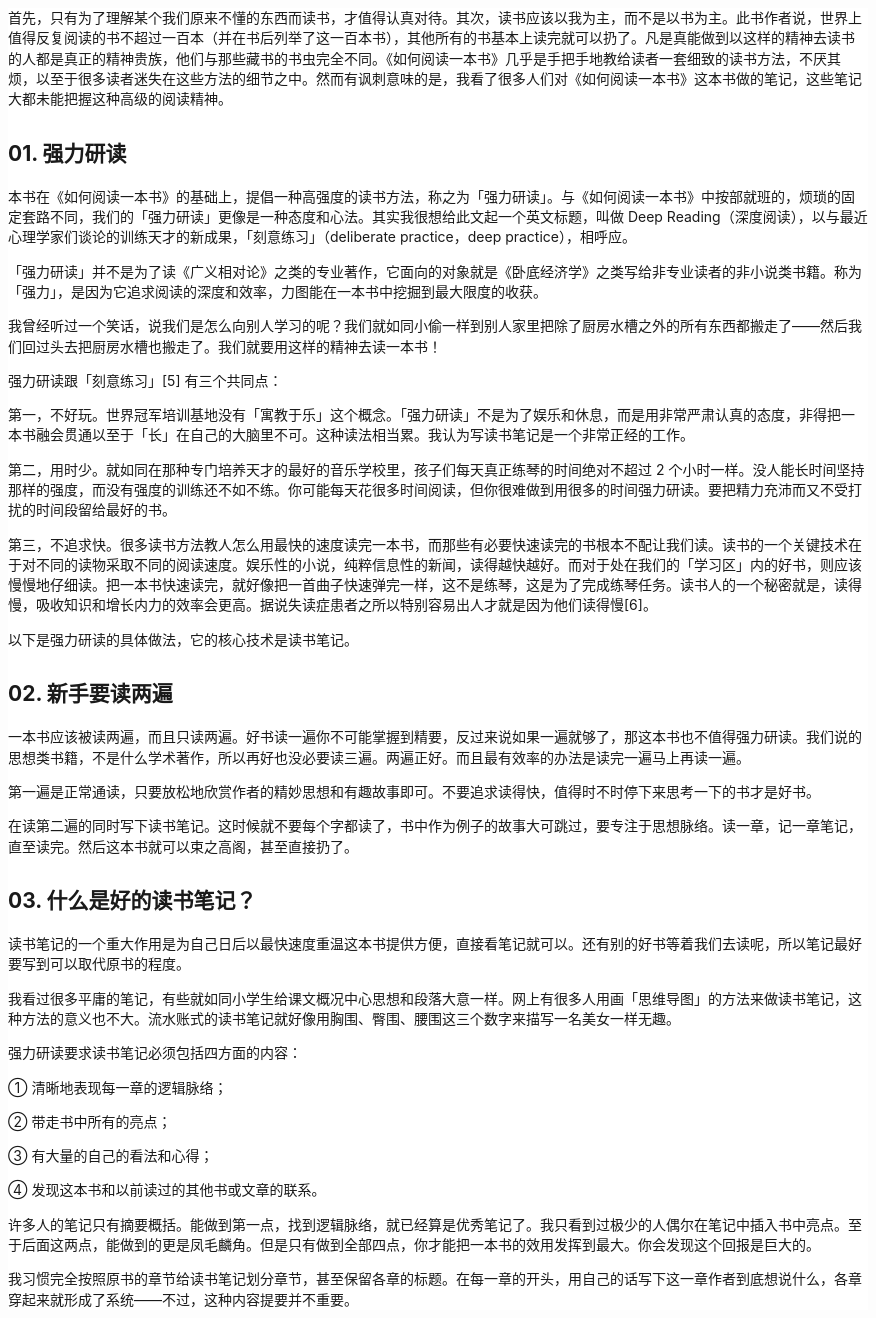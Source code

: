 首先，只有为了理解某个我们原来不懂的东西而读书，才值得认真对待。其次，读书应该以我为主，而不是以书为主。此书作者说，世界上值得反复阅读的书不超过一百本（并在书后列举了这一百本书），其他所有的书基本上读完就可以扔了。凡是真能做到以这样的精神去读书的人都是真正的精神贵族，他们与那些藏书的书虫完全不同。《如何阅读一本书》几乎是手把手地教给读者一套细致的读书方法，不厌其烦，以至于很多读者迷失在这些方法的细节之中。然而有讽刺意味的是，我看了很多人们对《如何阅读一本书》这本书做的笔记，这些笔记大都未能把握这种高级的阅读精神。

## 01. 强力研读

本书在《如何阅读一本书》的基础上，提倡一种高强度的读书方法，称之为「强力研读」。与《如何阅读一本书》中按部就班的，烦琐的固定套路不同，我们的「强力研读」更像是一种态度和心法。其实我很想给此文起一个英文标题，叫做 Deep Reading（深度阅读），以与最近心理学家们谈论的训练天才的新成果，「刻意练习」（deliberate practice，deep practice），相呼应。

「强力研读」并不是为了读《广义相对论》之类的专业著作，它面向的对象就是《卧底经济学》之类写给非专业读者的非小说类书籍。称为「强力」，是因为它追求阅读的深度和效率，力图能在一本书中挖掘到最大限度的收获。

我曾经听过一个笑话，说我们是怎么向别人学习的呢？我们就如同小偷一样到别人家里把除了厨房水槽之外的所有东西都搬走了——然后我们回过头去把厨房水槽也搬走了。我们就要用这样的精神去读一本书！

强力研读跟「刻意练习」[5] 有三个共同点：

第一，不好玩。世界冠军培训基地没有「寓教于乐」这个概念。「强力研读」不是为了娱乐和休息，而是用非常严肃认真的态度，非得把一本书融会贯通以至于「长」在自己的大脑里不可。这种读法相当累。我认为写读书笔记是一个非常正经的工作。

第二，用时少。就如同在那种专门培养天才的最好的音乐学校里，孩子们每天真正练琴的时间绝对不超过 2 个小时一样。没人能长时间坚持那样的强度，而没有强度的训练还不如不练。你可能每天花很多时间阅读，但你很难做到用很多的时间强力研读。要把精力充沛而又不受打扰的时间段留给最好的书。

第三，不追求快。很多读书方法教人怎么用最快的速度读完一本书，而那些有必要快速读完的书根本不配让我们读。读书的一个关键技术在于对不同的读物采取不同的阅读速度。娱乐性的小说，纯粹信息性的新闻，读得越快越好。而对于处在我们的「学习区」内的好书，则应该慢慢地仔细读。把一本书快速读完，就好像把一首曲子快速弹完一样，这不是练琴，这是为了完成练琴任务。读书人的一个秘密就是，读得慢，吸收知识和增长内力的效率会更高。据说失读症患者之所以特别容易出人才就是因为他们读得慢[6]。

以下是强力研读的具体做法，它的核心技术是读书笔记。

## 02. 新手要读两遍

一本书应该被读两遍，而且只读两遍。好书读一遍你不可能掌握到精要，反过来说如果一遍就够了，那这本书也不值得强力研读。我们说的思想类书籍，不是什么学术著作，所以再好也没必要读三遍。两遍正好。而且最有效率的办法是读完一遍马上再读一遍。

第一遍是正常通读，只要放松地欣赏作者的精妙思想和有趣故事即可。不要追求读得快，值得时不时停下来思考一下的书才是好书。

在读第二遍的同时写下读书笔记。这时候就不要每个字都读了，书中作为例子的故事大可跳过，要专注于思想脉络。读一章，记一章笔记，直至读完。然后这本书就可以束之高阁，甚至直接扔了。

## 03. 什么是好的读书笔记？

读书笔记的一个重大作用是为自己日后以最快速度重温这本书提供方便，直接看笔记就可以。还有别的好书等着我们去读呢，所以笔记最好要写到可以取代原书的程度。

我看过很多平庸的笔记，有些就如同小学生给课文概况中心思想和段落大意一样。网上有很多人用画「思维导图」的方法来做读书笔记，这种方法的意义也不大。流水账式的读书笔记就好像用胸围、臀围、腰围这三个数字来描写一名美女一样无趣。

强力研读要求读书笔记必须包括四方面的内容：

① 清晰地表现每一章的逻辑脉络；

② 带走书中所有的亮点；

③ 有大量的自己的看法和心得；

④ 发现这本书和以前读过的其他书或文章的联系。

许多人的笔记只有摘要概括。能做到第一点，找到逻辑脉络，就已经算是优秀笔记了。我只看到过极少的人偶尔在笔记中插入书中亮点。至于后面这两点，能做到的更是凤毛麟角。但是只有做到全部四点，你才能把一本书的效用发挥到最大。你会发现这个回报是巨大的。

我习惯完全按照原书的章节给读书笔记划分章节，甚至保留各章的标题。在每一章的开头，用自己的话写下这一章作者到底想说什么，各章穿起来就形成了系统——不过，这种内容提要并不重要。
